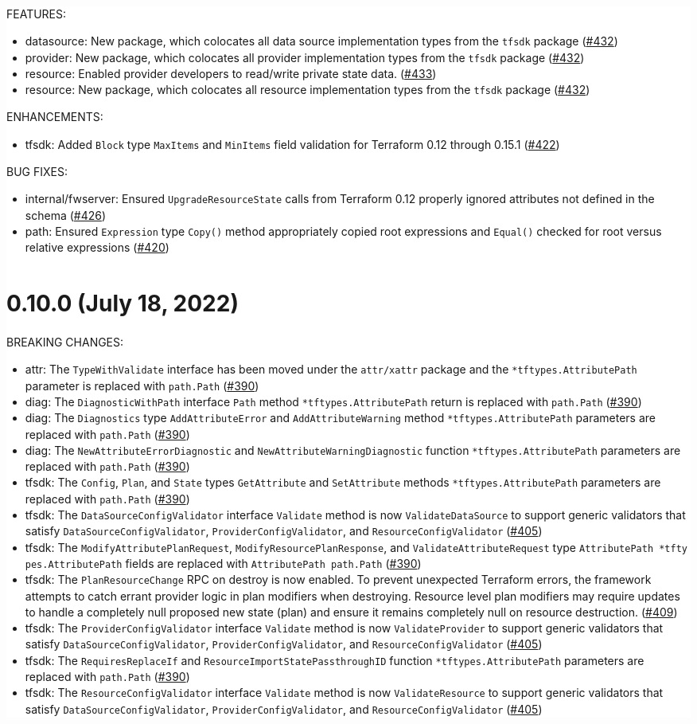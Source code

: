 FEATURES:

* datasource: New package, which colocates all data source implementation types from the `tfsdk` package ([#432](https://github.com/hashicorp/terraform-plugin-framework/issues/432))
* provider: New package, which colocates all provider implementation types from the `tfsdk` package ([#432](https://github.com/hashicorp/terraform-plugin-framework/issues/432))
* resource: Enabled provider developers to read/write private state data. ([#433](https://github.com/hashicorp/terraform-plugin-framework/issues/433))
* resource: New package, which colocates all resource implementation types from the `tfsdk` package ([#432](https://github.com/hashicorp/terraform-plugin-framework/issues/432))

ENHANCEMENTS:

* tfsdk: Added `Block` type `MaxItems` and `MinItems` field validation for Terraform 0.12 through 0.15.1 ([#422](https://github.com/hashicorp/terraform-plugin-framework/issues/422))

BUG FIXES:

* internal/fwserver: Ensured `UpgradeResourceState` calls from Terraform 0.12 properly ignored attributes not defined in the schema ([#426](https://github.com/hashicorp/terraform-plugin-framework/issues/426))
* path: Ensured `Expression` type `Copy()` method appropriately copied root expressions and `Equal()` checked for root versus relative expressions ([#420](https://github.com/hashicorp/terraform-plugin-framework/issues/420))

# 0.10.0 (July 18, 2022)

BREAKING CHANGES:

* attr: The `TypeWithValidate` interface has been moved under the `attr/xattr` package and the `*tftypes.AttributePath` parameter is replaced with `path.Path` ([#390](https://github.com/hashicorp/terraform-plugin-framework/issues/390))
* diag: The `DiagnosticWithPath` interface `Path` method `*tftypes.AttributePath` return is replaced with `path.Path` ([#390](https://github.com/hashicorp/terraform-plugin-framework/issues/390))
* diag: The `Diagnostics` type `AddAttributeError` and `AddAttributeWarning` method `*tftypes.AttributePath` parameters are replaced with `path.Path` ([#390](https://github.com/hashicorp/terraform-plugin-framework/issues/390))
* diag: The `NewAttributeErrorDiagnostic` and `NewAttributeWarningDiagnostic` function `*tftypes.AttributePath` parameters are replaced with `path.Path` ([#390](https://github.com/hashicorp/terraform-plugin-framework/issues/390))
* tfsdk: The `Config`, `Plan`, and `State` types `GetAttribute` and `SetAttribute` methods `*tftypes.AttributePath` parameters are replaced with `path.Path` ([#390](https://github.com/hashicorp/terraform-plugin-framework/issues/390))
* tfsdk: The `DataSourceConfigValidator` interface `Validate` method is now `ValidateDataSource` to support generic validators that satisfy `DataSourceConfigValidator`, `ProviderConfigValidator`, and `ResourceConfigValidator` ([#405](https://github.com/hashicorp/terraform-plugin-framework/issues/405))
* tfsdk: The `ModifyAttributePlanRequest`, `ModifyResourcePlanResponse`, and `ValidateAttributeRequest` type `AttributePath *tftypes.AttributePath` fields are replaced with `AttributePath path.Path` ([#390](https://github.com/hashicorp/terraform-plugin-framework/issues/390))
* tfsdk: The `PlanResourceChange` RPC on destroy is now enabled. To prevent unexpected Terraform errors, the framework attempts to catch errant provider logic in plan modifiers when destroying. Resource level plan modifiers may require updates to handle a completely null proposed new state (plan) and ensure it remains completely null on resource destruction. ([#409](https://github.com/hashicorp/terraform-plugin-framework/issues/409))
* tfsdk: The `ProviderConfigValidator` interface `Validate` method is now `ValidateProvider` to support generic validators that satisfy `DataSourceConfigValidator`, `ProviderConfigValidator`, and `ResourceConfigValidator` ([#405](https://github.com/hashicorp/terraform-plugin-framework/issues/405))
* tfsdk: The `RequiresReplaceIf` and `ResourceImportStatePassthroughID` function `*tftypes.AttributePath` parameters are replaced with `path.Path` ([#390](https://github.com/hashicorp/terraform-plugin-framework/issues/390))
* tfsdk: The `ResourceConfigValidator` interface `Validate` method is now `ValidateResource` to support generic validators that satisfy `DataSourceConfigValidator`, `ProviderConfigValidator`, and `ResourceConfigValidator` ([#405](https://github.com/hashicorp/terraform-plugin-framework/issues/405))
